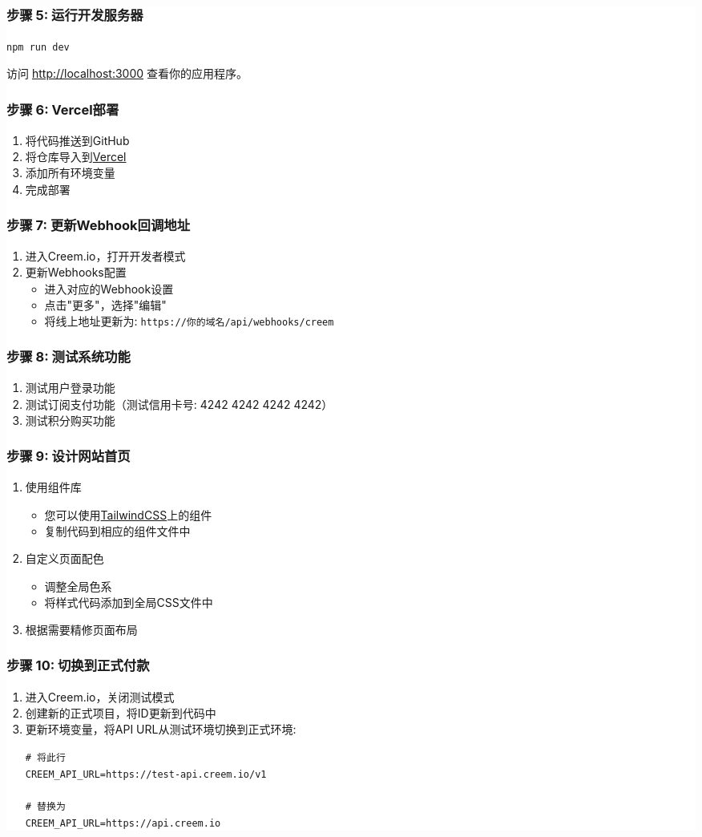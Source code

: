 ### 步骤 5: 运行开发服务器

```bash
npm run dev
```

访问 [http://localhost:3000](http://localhost:3000) 查看你的应用程序。

### 步骤 6: Vercel部署

1. 将代码推送到GitHub
2. 将仓库导入到[Vercel](https://vercel.com)
3. 添加所有环境变量
4. 完成部署

### 步骤 7: 更新Webhook回调地址

1. 进入Creem.io，打开开发者模式
2. 更新Webhooks配置
   - 进入对应的Webhook设置
   - 点击"更多"，选择"编辑"
   - 将线上地址更新为: `https://你的域名/api/webhooks/creem`

### 步骤 8: 测试系统功能

1. 测试用户登录功能
2. 测试订阅支付功能（测试信用卡号: 4242 4242 4242 4242）
3. 测试积分购买功能

### 步骤 9: 设计网站首页

1. 使用组件库
   - 您可以使用[TailwindCSS](https://tailwindcss.com)上的组件
   - 复制代码到相应的组件文件中

2. 自定义页面配色
   - 调整全局色系
   - 将样式代码添加到全局CSS文件中

3. 根据需要精修页面布局

### 步骤 10: 切换到正式付款

1. 进入Creem.io，关闭测试模式
2. 创建新的正式项目，将ID更新到代码中
3. 更新环境变量，将API URL从测试环境切换到正式环境:
   ```
   # 将此行
   CREEM_API_URL=https://test-api.creem.io/v1
   
   # 替换为
   CREEM_API_URL=https://api.creem.io
   ```
